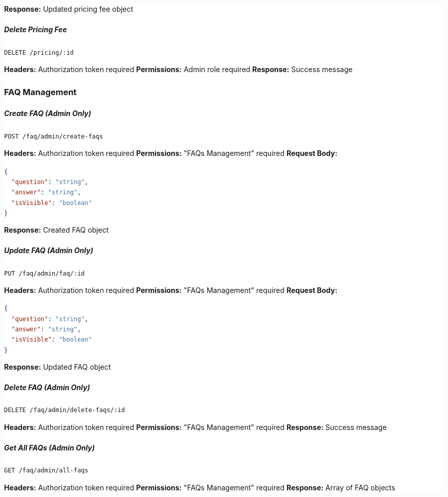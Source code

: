 **Response:** Updated pricing fee object

##### Delete Pricing Fee
```http
DELETE /pricing/:id
```
**Headers:** Authorization token required
**Permissions:** Admin role required
**Response:** Success message

### FAQ Management

##### Create FAQ (Admin Only)
```http
POST /faq/admin/create-faqs
```
**Headers:** Authorization token required
**Permissions:** "FAQs Management" required
**Request Body:**
```json
{
  "question": "string",
  "answer": "string",
  "isVisible": "boolean"
}
```
**Response:** Created FAQ object

##### Update FAQ (Admin Only)
```http
PUT /faq/admin/faq/:id
```
**Headers:** Authorization token required
**Permissions:** "FAQs Management" required
**Request Body:**
```json
{
  "question": "string",
  "answer": "string",
  "isVisible": "boolean"
}
```
**Response:** Updated FAQ object

##### Delete FAQ (Admin Only)
```http
DELETE /faq/admin/delete-faqs/:id
```
**Headers:** Authorization token required
**Permissions:** "FAQs Management" required
**Response:** Success message

##### Get All FAQs (Admin Only)
```http
GET /faq/admin/all-faqs
```
**Headers:** Authorization token required
**Permissions:** "FAQs Management" required
**Response:** Array of FAQ objects
